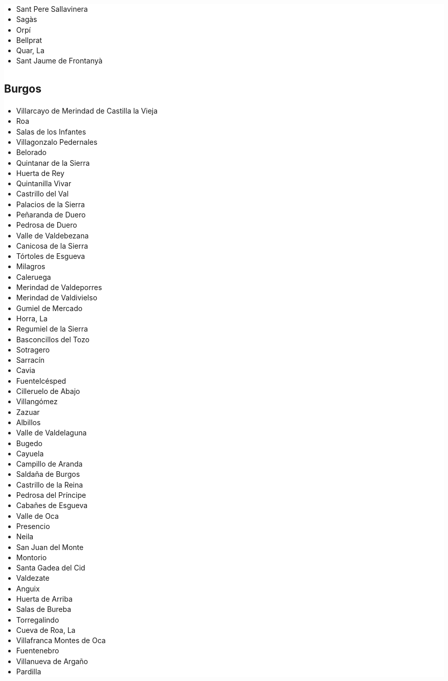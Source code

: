 - Sant Pere Sallavinera
- Sagàs
- Orpí
- Bellprat
- Quar, La
- Sant Jaume de Frontanyà
## Burgos
- Villarcayo de Merindad de Castilla la Vieja
- Roa
- Salas de los Infantes
- Villagonzalo Pedernales
- Belorado
- Quintanar de la Sierra
- Huerta de Rey
- Quintanilla Vivar
- Castrillo del Val
- Palacios de la Sierra
- Peñaranda de Duero
- Pedrosa de Duero
- Valle de Valdebezana
- Canicosa de la Sierra
- Tórtoles de Esgueva
- Milagros
- Caleruega
- Merindad de Valdeporres
- Merindad de Valdivielso
- Gumiel de Mercado
- Horra, La
- Regumiel de la Sierra
- Basconcillos del Tozo
- Sotragero
- Sarracín
- Cavia
- Fuentelcésped
- Cilleruelo de Abajo
- Villangómez
- Zazuar
- Albillos
- Valle de Valdelaguna
- Bugedo
- Cayuela
- Campillo de Aranda
- Saldaña de Burgos
- Castrillo de la Reina
- Pedrosa del Príncipe
- Cabañes de Esgueva
- Valle de Oca
- Presencio
- Neila
- San Juan del Monte
- Montorio
- Santa Gadea del Cid
- Valdezate
- Anguix
- Huerta de Arriba
- Salas de Bureba
- Torregalindo
- Cueva de Roa, La
- Villafranca Montes de Oca
- Fuentenebro
- Villanueva de Argaño
- Pardilla